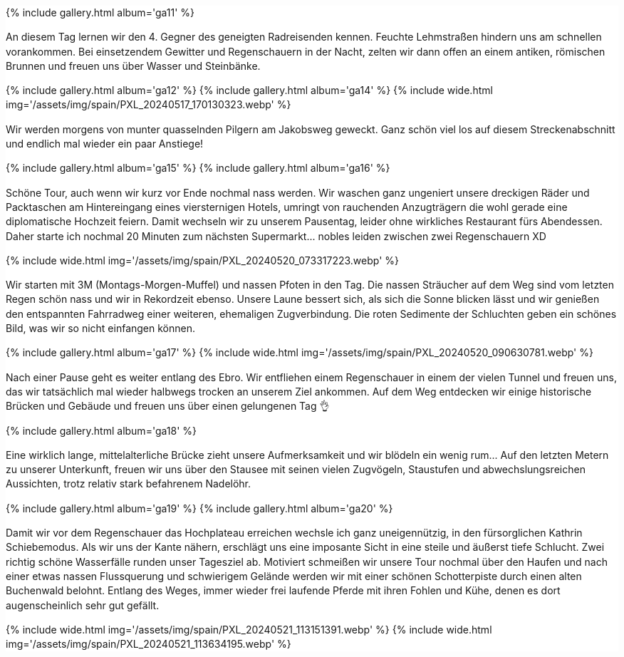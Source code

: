 {% include gallery.html album='ga11' %}

An diesem Tag lernen wir den 4. Gegner des geneigten Radreisenden kennen. Feuchte Lehmstraßen hindern uns am schnellen vorankommen. Bei einsetzendem Gewitter und Regenschauern in der Nacht, zelten wir dann offen an einem antiken, römischen Brunnen und freuen uns über Wasser und Steinbänke.

{% include gallery.html album='ga12' %}
{% include gallery.html album='ga14' %}
{% include wide.html img='/assets/img/spain/PXL_20240517_170130323.webp' %}

Wir werden morgens von munter quasselnden Pilgern am Jakobsweg geweckt. Ganz schön viel los auf diesem Streckenabschnitt und endlich mal wieder ein paar Anstiege!

{% include gallery.html album='ga15' %}
{% include gallery.html album='ga16' %}

Schöne Tour, auch wenn wir kurz vor Ende nochmal nass werden. Wir waschen ganz ungeniert unsere dreckigen Räder und Packtaschen am Hintereingang eines viersternigen Hotels, umringt von rauchenden Anzugträgern die wohl gerade eine diplomatische Hochzeit feiern. Damit wechseln wir zu unserem Pausentag, leider ohne wirkliches Restaurant fürs Abendessen. Daher starte ich nochmal 20 Minuten zum nächsten Supermarkt... nobles leiden zwischen zwei Regenschauern XD

{% include wide.html img='/assets/img/spain/PXL_20240520_073317223.webp' %}

Wir starten mit 3M (Montags-Morgen-Muffel) und nassen Pfoten in den Tag. Die nassen Sträucher auf dem Weg sind vom letzten Regen schön nass und wir in Rekordzeit ebenso. Unsere Laune bessert sich, als sich die Sonne blicken lässt und wir genießen den entspannten Fahrradweg einer weiteren, ehemaligen Zugverbindung. Die roten Sedimente der Schluchten geben ein schönes Bild, was wir so nicht einfangen können.

{% include gallery.html album='ga17' %}
{% include wide.html img='/assets/img/spain/PXL_20240520_090630781.webp' %}

Nach einer Pause geht es weiter entlang des Ebro. Wir entfliehen einem Regenschauer in einem der vielen Tunnel und freuen uns, das wir tatsächlich mal wieder halbwegs trocken an unserem Ziel ankommen. Auf dem Weg entdecken wir einige historische Brücken und Gebäude und freuen uns über einen gelungenen Tag 👌

{% include gallery.html album='ga18' %}

Eine wirklich lange, mittelalterliche Brücke zieht unsere Aufmerksamkeit und wir blödeln ein wenig rum...
Auf den letzten Metern zu unserer Unterkunft, freuen wir uns über den Stausee mit seinen vielen Zugvögeln, Staustufen und abwechslungsreichen Aussichten, trotz relativ stark befahrenem Nadelöhr.

{% include gallery.html album='ga19' %}
{% include gallery.html album='ga20' %}

Damit wir vor dem Regenschauer das Hochplateau erreichen wechsle ich ganz uneigennützig, in den fürsorglichen Kathrin Schiebemodus. Als wir uns der Kante nähern, erschlägt uns eine imposante Sicht in eine steile und äußerst tiefe Schlucht. Zwei richtig schöne Wasserfälle runden unser Tagesziel ab. Motiviert schmeißen wir unsere Tour nochmal über den Haufen und nach einer etwas nassen Flussquerung und schwierigem Gelände werden wir mit einer schönen Schotterpiste durch einen alten Buchenwald belohnt. Entlang des Weges, immer wieder frei laufende Pferde mit ihren Fohlen und Kühe, denen es dort augenscheinlich sehr gut gefällt.

{% include wide.html img='/assets/img/spain/PXL_20240521_113151391.webp' %}
{% include wide.html img='/assets/img/spain/PXL_20240521_113634195.webp' %}
